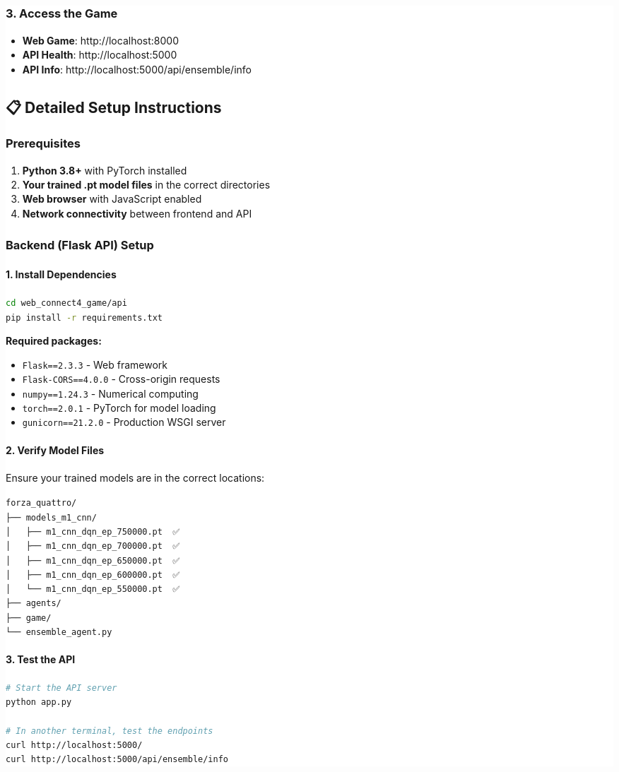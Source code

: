### 3. Access the Game

- **Web Game**: http://localhost:8000
- **API Health**: http://localhost:5000
- **API Info**: http://localhost:5000/api/ensemble/info

## 📋 Detailed Setup Instructions

### Prerequisites

1. **Python 3.8+** with PyTorch installed
2. **Your trained .pt model files** in the correct directories
3. **Web browser** with JavaScript enabled
4. **Network connectivity** between frontend and API

### Backend (Flask API) Setup

#### 1. Install Dependencies

```bash
cd web_connect4_game/api
pip install -r requirements.txt
```

**Required packages:**
- `Flask==2.3.3` - Web framework
- `Flask-CORS==4.0.0` - Cross-origin requests
- `numpy==1.24.3` - Numerical computing
- `torch==2.0.1` - PyTorch for model loading
- `gunicorn==21.2.0` - Production WSGI server

#### 2. Verify Model Files

Ensure your trained models are in the correct locations:

```
forza_quattro/
├── models_m1_cnn/
│   ├── m1_cnn_dqn_ep_750000.pt  ✅
│   ├── m1_cnn_dqn_ep_700000.pt  ✅
│   ├── m1_cnn_dqn_ep_650000.pt  ✅
│   ├── m1_cnn_dqn_ep_600000.pt  ✅
│   └── m1_cnn_dqn_ep_550000.pt  ✅
├── agents/
├── game/
└── ensemble_agent.py
```

#### 3. Test the API

```bash
# Start the API server
python app.py

# In another terminal, test the endpoints
curl http://localhost:5000/
curl http://localhost:5000/api/ensemble/info
```
